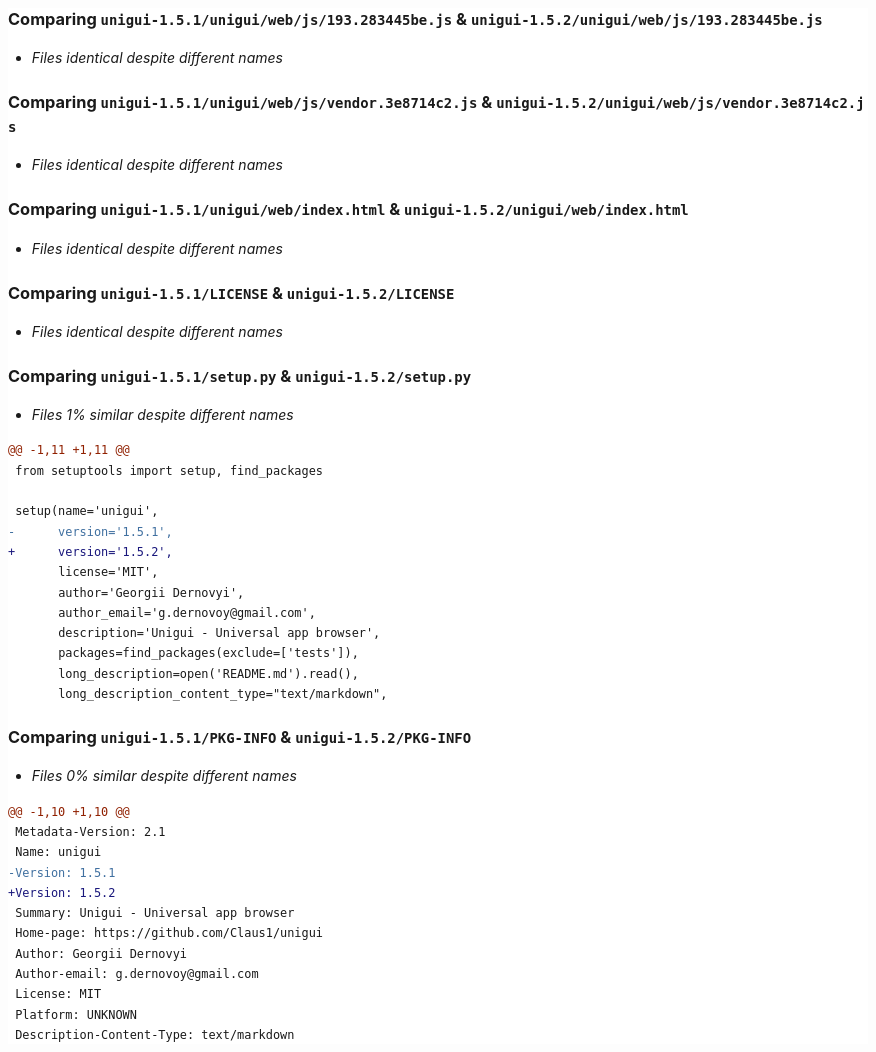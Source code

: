 ### Comparing `unigui-1.5.1/unigui/web/js/193.283445be.js` & `unigui-1.5.2/unigui/web/js/193.283445be.js`

 * *Files identical despite different names*

### Comparing `unigui-1.5.1/unigui/web/js/vendor.3e8714c2.js` & `unigui-1.5.2/unigui/web/js/vendor.3e8714c2.js`

 * *Files identical despite different names*

### Comparing `unigui-1.5.1/unigui/web/index.html` & `unigui-1.5.2/unigui/web/index.html`

 * *Files identical despite different names*

### Comparing `unigui-1.5.1/LICENSE` & `unigui-1.5.2/LICENSE`

 * *Files identical despite different names*

### Comparing `unigui-1.5.1/setup.py` & `unigui-1.5.2/setup.py`

 * *Files 1% similar despite different names*

```diff
@@ -1,11 +1,11 @@
 from setuptools import setup, find_packages
  
 setup(name='unigui',
-      version='1.5.1',      
+      version='1.5.2',      
       license='MIT',
       author='Georgii Dernovyi',
       author_email='g.dernovoy@gmail.com',
       description='Unigui - Universal app browser',
       packages=find_packages(exclude=['tests']),
       long_description=open('README.md').read(),
       long_description_content_type="text/markdown",
```

### Comparing `unigui-1.5.1/PKG-INFO` & `unigui-1.5.2/PKG-INFO`

 * *Files 0% similar despite different names*

```diff
@@ -1,10 +1,10 @@
 Metadata-Version: 2.1
 Name: unigui
-Version: 1.5.1
+Version: 1.5.2
 Summary: Unigui - Universal app browser
 Home-page: https://github.com/Claus1/unigui
 Author: Georgii Dernovyi
 Author-email: g.dernovoy@gmail.com
 License: MIT
 Platform: UNKNOWN
 Description-Content-Type: text/markdown
```
